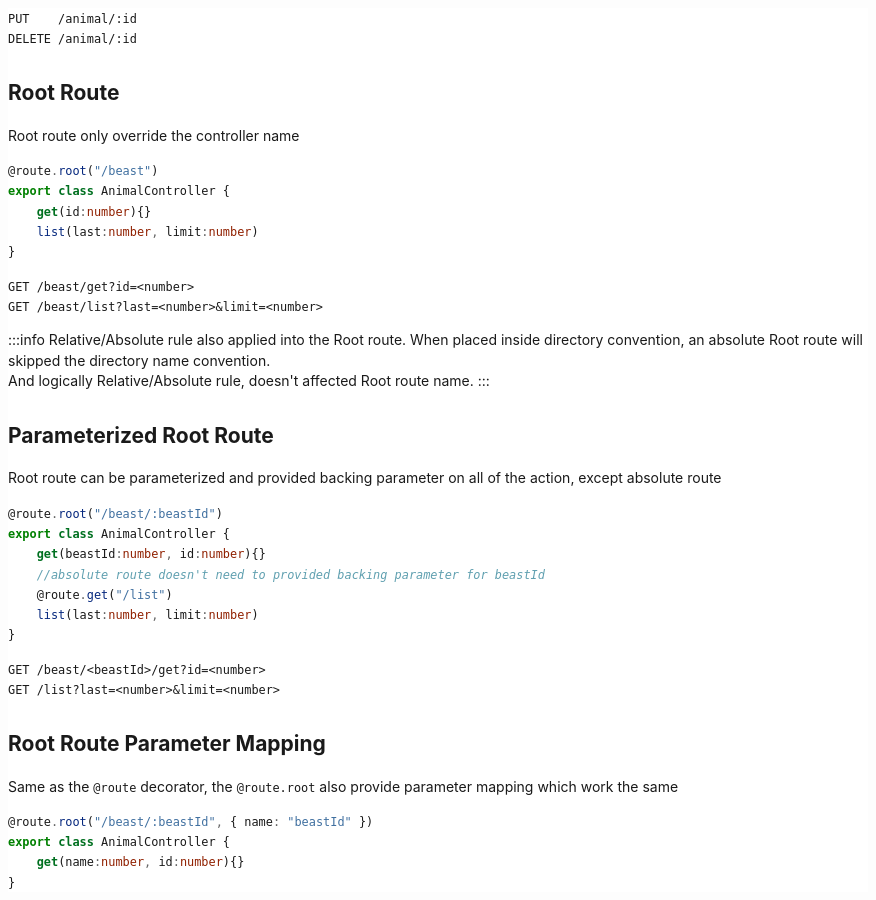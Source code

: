 ```
PUT    /animal/:id
DELETE /animal/:id
```

## Root Route

Root route only override the controller name

```typescript
@route.root("/beast")
export class AnimalController {
    get(id:number){}
    list(last:number, limit:number)
}
```
```
GET /beast/get?id=<number>
GET /beast/list?last=<number>&limit=<number>
```

:::info
Relative/Absolute rule also applied into the Root route. When placed inside directory convention, an absolute Root route will skipped the directory name convention.  
And logically Relative/Absolute rule, doesn't affected Root route name.
:::

## Parameterized Root Route

Root route can be parameterized and provided backing parameter on all of the action, except absolute route

```typescript
@route.root("/beast/:beastId")
export class AnimalController {
    get(beastId:number, id:number){}
    //absolute route doesn't need to provided backing parameter for beastId
    @route.get("/list")
    list(last:number, limit:number)
}
```
```
GET /beast/<beastId>/get?id=<number>
GET /list?last=<number>&limit=<number>
```

## Root Route Parameter Mapping 
Same as the `@route` decorator, the `@route.root` also provide parameter mapping which work the same 

```typescript
@route.root("/beast/:beastId", { name: "beastId" })
export class AnimalController {
    get(name:number, id:number){}
}
```
